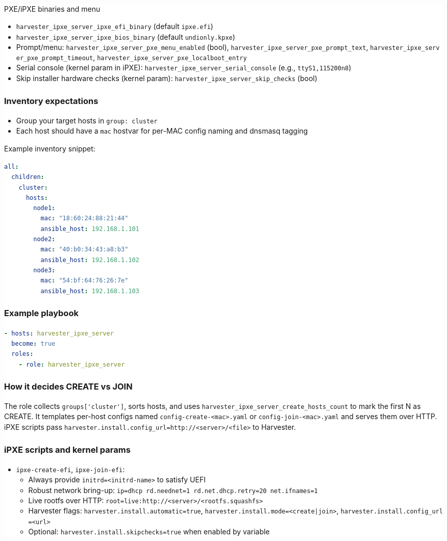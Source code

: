 PXE/iPXE binaries and menu

- `harvester_ipxe_server_ipxe_efi_binary` (default `ipxe.efi`)
- `harvester_ipxe_server_ipxe_bios_binary` (default `undionly.kpxe`)
- Prompt/menu: `harvester_ipxe_server_pxe_menu_enabled` (bool), `harvester_ipxe_server_pxe_prompt_text`, `harvester_ipxe_server_pxe_prompt_timeout`, `harvester_ipxe_server_pxe_localboot_entry`
- Serial console (kernel param in iPXE): `harvester_ipxe_server_serial_console` (e.g., `ttyS1,115200n8`)
- Skip installer hardware checks (kernel param): `harvester_ipxe_server_skip_checks` (bool)

### Inventory expectations

- Group your target hosts in `group: cluster`
- Each host should have a `mac` hostvar for per-MAC config naming and dnsmasq tagging

Example inventory snippet:

```yaml
all:
  children:
    cluster:
      hosts:
        node1:
          mac: "18:60:24:88:21:44"
          ansible_host: 192.168.1.101
        node2:
          mac: "40:b0:34:43:a8:b3"
          ansible_host: 192.168.1.102
        node3:
          mac: "54:bf:64:76:26:7e"
          ansible_host: 192.168.1.103
```

### Example playbook

```yaml
- hosts: harvester_ipxe_server
  become: true
  roles:
    - role: harvester_ipxe_server
```

### How it decides CREATE vs JOIN

The role collects `groups['cluster']`, sorts hosts, and uses `harvester_ipxe_server_create_hosts_count` to mark the first N as CREATE. It templates per-host configs named `config-create-<mac>.yaml` or `config-join-<mac>.yaml` and serves them over HTTP. iPXE scripts pass `harvester.install.config_url=http://<server>/<file>` to Harvester.

### iPXE scripts and kernel params

- `ipxe-create-efi`, `ipxe-join-efi`:
  - Always provide `initrd=<initrd-name>` to satisfy UEFI
  - Robust network bring-up: `ip=dhcp rd.neednet=1 rd.net.dhcp.retry=20 net.ifnames=1`
  - Live rootfs over HTTP: `root=live:http://<server>/<rootfs.squashfs>`
  - Harvester flags: `harvester.install.automatic=true`, `harvester.install.mode=<create|join>`, `harvester.install.config_url=<url>`
  - Optional: `harvester.install.skipchecks=true` when enabled by variable
